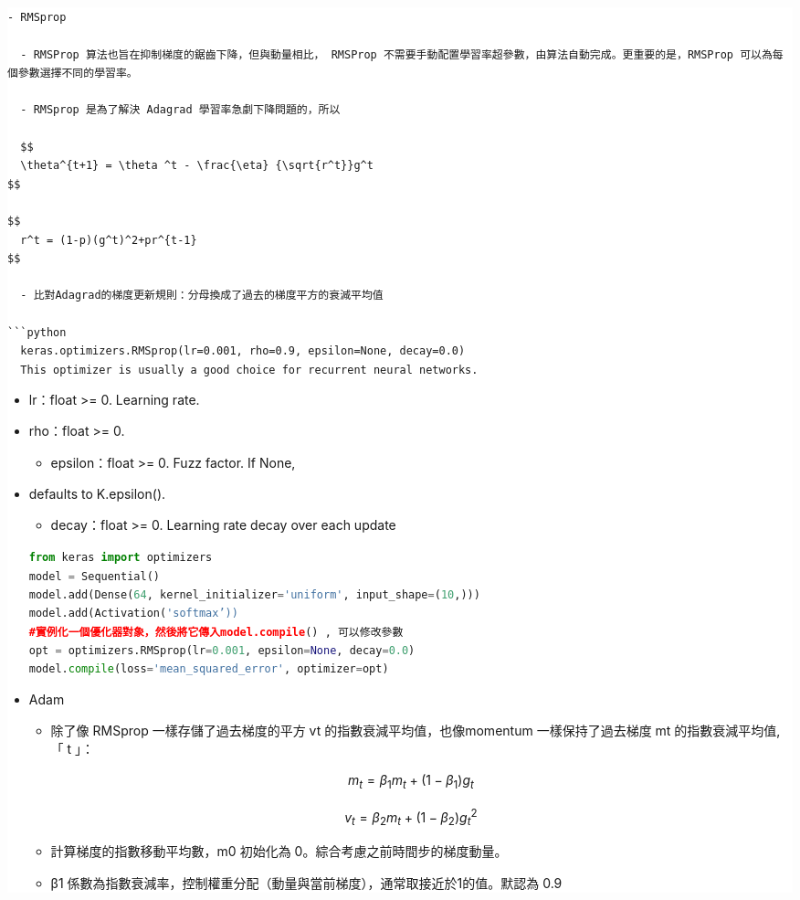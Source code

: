  ```
  - RMSprop
  
    - RMSProp 算法也旨在抑制梯度的鋸⿒下降，但與動量相比， RMSProp 不需要⼿動配置學習率超參數，由算法⾃動完成。更重要的是，RMSProp 可以為每個參數選擇不同的學習率。
  
    - RMSprop 是為了解決 Adagrad 學習率急劇下降問題的，所以
  
    $$
    \theta^{t+1} = \theta ^t - \frac{\eta} {\sqrt{r^t}}g^t
  $$
  
  $$
    r^t = (1-p)(g^t)^2+pr^{t-1}
  $$
  
    - 比對Adagrad的梯度更新規則：分⺟換成了過去的梯度平⽅的衰減平均值
  
  ​```python
    keras.optimizers.RMSprop(lr=0.001, rho=0.9, epsilon=None, decay=0.0) 
    This optimizer is usually a good choice for recurrent neural networks.
  ```

  - lr：float >= 0. Learning rate.

  - rho：float >= 0.

    - epsilon：float >= 0. Fuzz factor. If None, 

  - defaults to K.epsilon().

    - decay：float >= 0. Learning rate decay over each update

    ```python
    from keras import optimizers
    model = Sequential()
    model.add(Dense(64, kernel_initializer='uniform', input_shape=(10,)))
    model.add(Activation('softmax’))
    #實例化⼀個優化器對象，然後將它傳入model.compile() , 可以修改參數
    opt = optimizers.RMSprop(lr=0.001, epsilon=None, decay=0.0)
    model.compile(loss='mean_squared_error', optimizer=opt) 
    ```

  - Adam

    - 除了像 RMSprop ⼀樣存儲了過去梯度的平⽅ vt 的指數衰減平均值，也像momentum ⼀樣保持了過去梯度 mt 的指數衰減平均值,「 t 」：

    $$
    m_t=\beta_1m_t + (1-\beta_1)g_t
    $$

    $$
    v_t=\beta_2m_t + (1-\beta_2)g^2_t
    $$

    - 計算梯度的指數移動平均數，m0 初始化為 0。綜合考慮之前時間步的梯度動量。

    - β1 係數為指數衰減率，控制權重分配（動量與當前梯度），通常取接近於1的值。默認為 0.9
